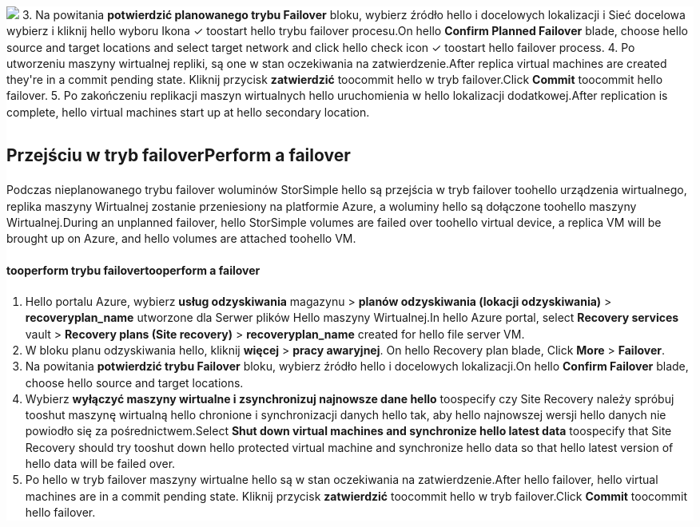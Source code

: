    ![](./media/storsimple-disaster-recovery-using-azure-site-recovery/image9.png)
3. <span data-ttu-id="5dc64-307">Na powitania **potwierdzić planowanego trybu Failover** bloku, wybierz źródło hello i docelowych lokalizacji i Sieć docelowa wybierz i kliknij hello wyboru Ikona ✓ toostart hello trybu failover procesu.</span><span class="sxs-lookup"><span data-stu-id="5dc64-307">On hello **Confirm Planned Failover** blade, choose hello source and target locations and select target network and click hello check icon ✓ toostart hello failover process.</span></span>
4. <span data-ttu-id="5dc64-308">Po utworzeniu maszyny wirtualnej repliki, są one w stan oczekiwania na zatwierdzenie.</span><span class="sxs-lookup"><span data-stu-id="5dc64-308">After replica virtual machines are created they're in a commit pending state.</span></span> <span data-ttu-id="5dc64-309">Kliknij przycisk **zatwierdzić** toocommit hello w tryb failover.</span><span class="sxs-lookup"><span data-stu-id="5dc64-309">Click **Commit** toocommit hello failover.</span></span>
5. <span data-ttu-id="5dc64-310">Po zakończeniu replikacji maszyn wirtualnych hello uruchomienia w hello lokalizacji dodatkowej.</span><span class="sxs-lookup"><span data-stu-id="5dc64-310">After replication is complete, hello virtual machines start up at hello secondary location.</span></span>

## <a name="perform-a-failover"></a><span data-ttu-id="5dc64-311">Przejściu w tryb failover</span><span class="sxs-lookup"><span data-stu-id="5dc64-311">Perform a failover</span></span>
<span data-ttu-id="5dc64-312">Podczas nieplanowanego trybu failover woluminów StorSimple hello są przejścia w tryb failover toohello urządzenia wirtualnego, replika maszyny Wirtualnej zostanie przeniesiony na platformie Azure, a woluminy hello są dołączone toohello maszyny Wirtualnej.</span><span class="sxs-lookup"><span data-stu-id="5dc64-312">During an unplanned failover, hello StorSimple volumes are failed over toohello virtual device, a replica VM will be brought up on Azure, and hello volumes are attached toohello VM.</span></span>

#### <a name="tooperform-a-failover"></a><span data-ttu-id="5dc64-313">tooperform trybu failover</span><span class="sxs-lookup"><span data-stu-id="5dc64-313">tooperform a failover</span></span>
1. <span data-ttu-id="5dc64-314">Hello portalu Azure, wybierz **usług odzyskiwania** magazynu &gt; **planów odzyskiwania (lokacji odzyskiwania)** &gt; **recoveryplan_name** utworzone dla Serwer plików Hello maszyny Wirtualnej.</span><span class="sxs-lookup"><span data-stu-id="5dc64-314">In hello Azure portal, select **Recovery services** vault &gt; **Recovery plans (Site recovery)** &gt; **recoveryplan_name** created for hello file server VM.</span></span>
2. <span data-ttu-id="5dc64-315">W bloku planu odzyskiwania hello, kliknij **więcej** &gt; **pracy awaryjnej**.  </span><span class="sxs-lookup"><span data-stu-id="5dc64-315">On hello Recovery plan blade, Click **More** &gt;  **Failover**.</span></span>
3. <span data-ttu-id="5dc64-316">Na powitania **potwierdzić trybu Failover** bloku, wybierz źródło hello i docelowych lokalizacji.</span><span class="sxs-lookup"><span data-stu-id="5dc64-316">On hello **Confirm Failover** blade, choose hello source and target locations.</span></span>
4. <span data-ttu-id="5dc64-317">Wybierz **wyłączyć maszyny wirtualne i zsynchronizuj najnowsze dane hello** toospecify czy Site Recovery należy spróbuj tooshut maszynę wirtualną hello chronione i synchronizacji danych hello tak, aby hello najnowszej wersji hello danych nie powiodło się za pośrednictwem.</span><span class="sxs-lookup"><span data-stu-id="5dc64-317">Select **Shut down virtual machines and synchronize hello latest data** toospecify that Site Recovery should try tooshut down hello protected virtual machine and synchronize hello data so that hello latest version of hello data will be failed over.</span></span>
5. <span data-ttu-id="5dc64-318">Po hello w tryb failover maszyny wirtualne hello są w stan oczekiwania na zatwierdzenie.</span><span class="sxs-lookup"><span data-stu-id="5dc64-318">After hello failover, hello virtual machines are in a commit pending state.</span></span> <span data-ttu-id="5dc64-319">Kliknij przycisk **zatwierdzić** toocommit hello w tryb failover.</span><span class="sxs-lookup"><span data-stu-id="5dc64-319">Click **Commit** toocommit hello failover.</span></span>

